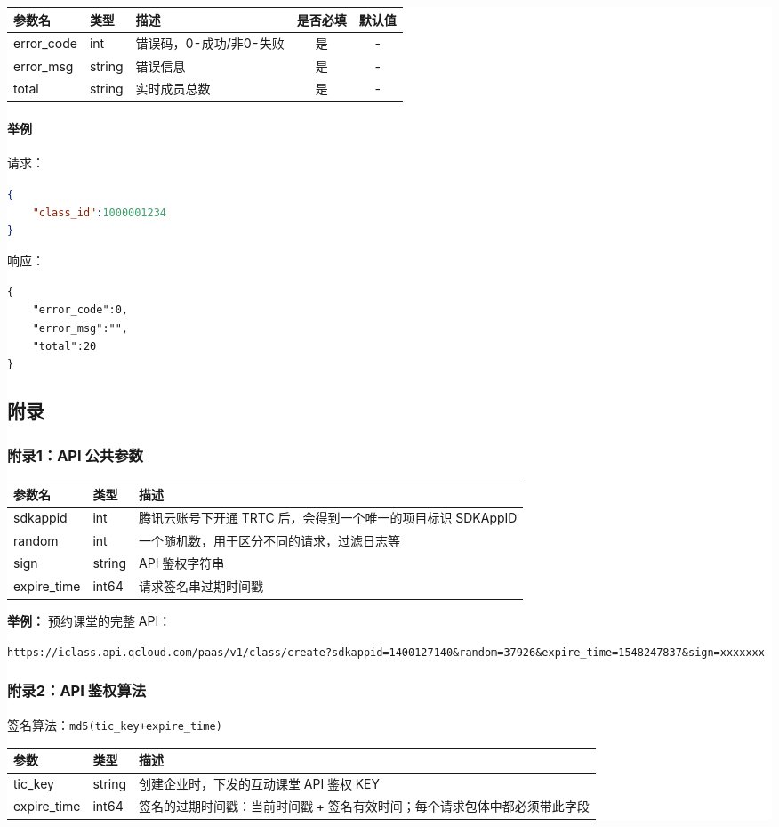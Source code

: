 | 参数名 | 类型 | 描述 | 是否必填 | 默认值 |
| :------ | :--- | :---- | :--------: | :-----: |
| error_code | int | 错误码，0-成功/非0-失败 | 是 | - |
| error_msg | string | 错误信息 | 是 | - |
| total | string | 实时成员总数 | 是 | - |

#### 举例
请求：
```json
{
	"class_id":1000001234
}
```
响应：
```
{
    "error_code":0,
    "error_msg":"",
    "total":20
}
```
## 附录

### 附录1：API 公共参数
| 参数名 | 类型 | 描述 |
| :------ | :--- | :---- |
| sdkappid | int | 腾讯云账号下开通 TRTC 后，会得到一个唯一的项目标识 SDKAppID |
| random | int | 一个随机数，用于区分不同的请求，过滤日志等 |
| sign | string | API 鉴权字符串 |
| expire_time | int64 | 请求签名串过期时间戳 |

**举例：**
预约课堂的完整 API：
```
https://iclass.api.qcloud.com/paas/v1/class/create?sdkappid=1400127140&random=37926&expire_time=1548247837&sign=xxxxxxx
```

### 附录2：API 鉴权算法

签名算法：`md5(tic_key+expire_time)`

|参数    |类型    | 描述|
|:---- | :---| :--- |
| tic_key | string | 创建企业时，下发的互动课堂 API 鉴权 KEY |
| expire_time    | int64 |    签名的过期时间戳：当前时间戳 + 签名有效时间；每个请求包体中都必须带此字段 |
